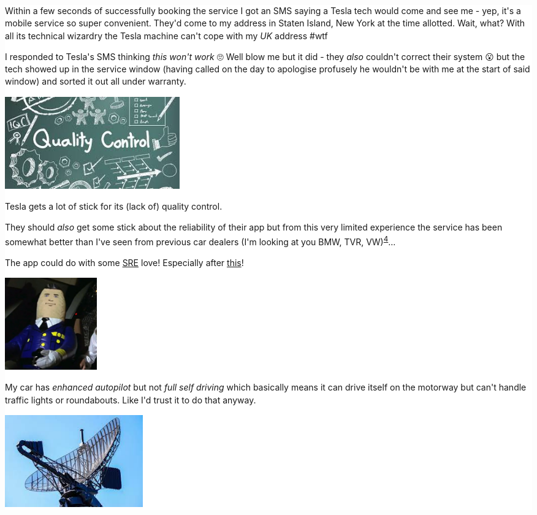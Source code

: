 Within a few seconds of successfully booking the service I got an SMS saying a Tesla tech would come and see me - yep, it's a mobile service so super convenient.  They'd come to my address in Staten Island, New York at the time allotted.  Wait, what?  With all its technical wizardry the Tesla machine can't cope with my _UK_ address #wtf

I responded to Tesla's SMS thinking _this won't work_ :roll_eyes:  Well blow me but it did - they _also_ couldn't correct their system :open_mouth: but the tech showed up in the service window (having called on the day to apologise profusely he wouldn't be with me at the start of said window) and sorted it out all under warranty.

<img src="/images/tesla/qc.jpg" height="150px">

Tesla gets a lot of stick for its (lack of) quality control.

They should _also_ get some stick about the reliability of their app but from this very limited experience the service has been somewhat better than I've seen from previous car dealers (I'm looking at you BMW, TVR, VW)<sup><a href="#fn-jagservice" id="ref-jagservice">4</a></sup>...

The app could do with some [SRE](https://sre.google/) love!  Especially after <a href="https://www.bbc.co.uk/news/technology-59357306">this</a>!

<img src="/images/tesla/autopilot.jpg" height="150px">

My car has _enhanced autopilot_ but not _full self driving_ which basically means it can drive itself on the motorway but can't handle traffic lights or roundabouts.  Like I'd trust it to do that anyway.

<img src="/images/tesla/radar.jpg" height="150px">
